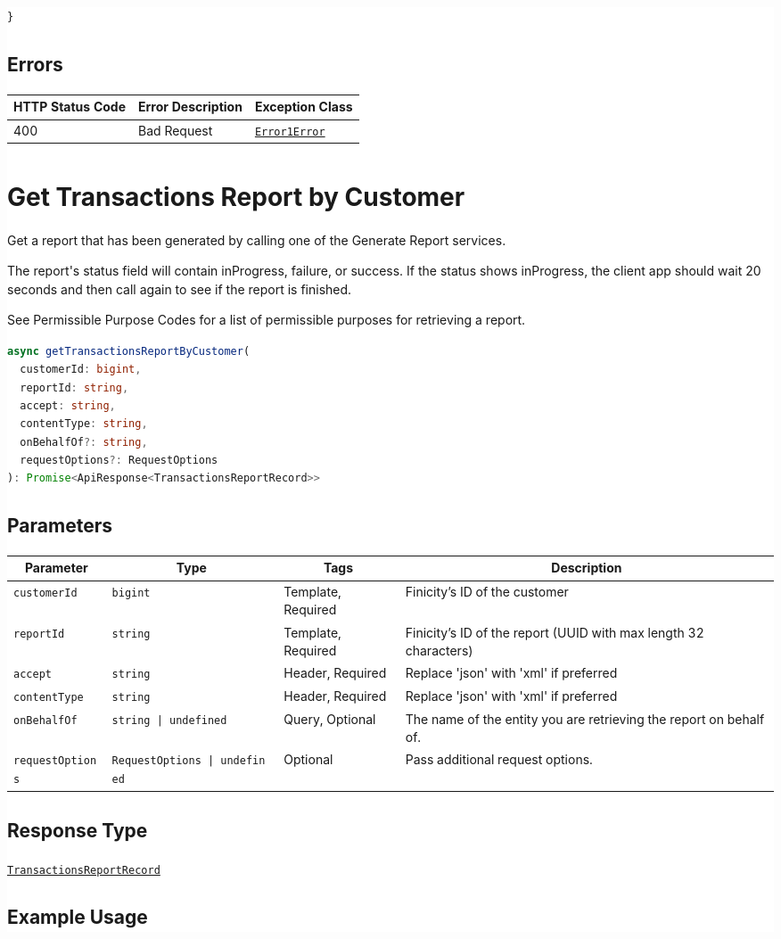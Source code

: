 ```ts
}
```

## Errors

| HTTP Status Code | Error Description | Exception Class |
|  --- | --- | --- |
| 400 | Bad Request | [`Error1Error`](../../doc/models/error-1-error.md) |


# Get Transactions Report by Customer

Get a report that has been generated by calling one of the Generate Report services.

The report's status field will contain inProgress, failure, or success. If the status shows inProgress, the client app should wait 20 seconds and then call again to see if the report is finished.

See Permissible Purpose Codes for a list of permissible purposes for retrieving a report.

```ts
async getTransactionsReportByCustomer(
  customerId: bigint,
  reportId: string,
  accept: string,
  contentType: string,
  onBehalfOf?: string,
  requestOptions?: RequestOptions
): Promise<ApiResponse<TransactionsReportRecord>>
```

## Parameters

| Parameter | Type | Tags | Description |
|  --- | --- | --- | --- |
| `customerId` | `bigint` | Template, Required | Finicity’s ID of the customer |
| `reportId` | `string` | Template, Required | Finicity’s ID of the report (UUID with max length 32 characters) |
| `accept` | `string` | Header, Required | Replace 'json' with 'xml' if preferred |
| `contentType` | `string` | Header, Required | Replace 'json' with 'xml' if preferred |
| `onBehalfOf` | `string \| undefined` | Query, Optional | The name of the entity you are retrieving the report on behalf of. |
| `requestOptions` | `RequestOptions \| undefined` | Optional | Pass additional request options. |

## Response Type

[`TransactionsReportRecord`](../../doc/models/transactions-report-record.md)

## Example Usage
